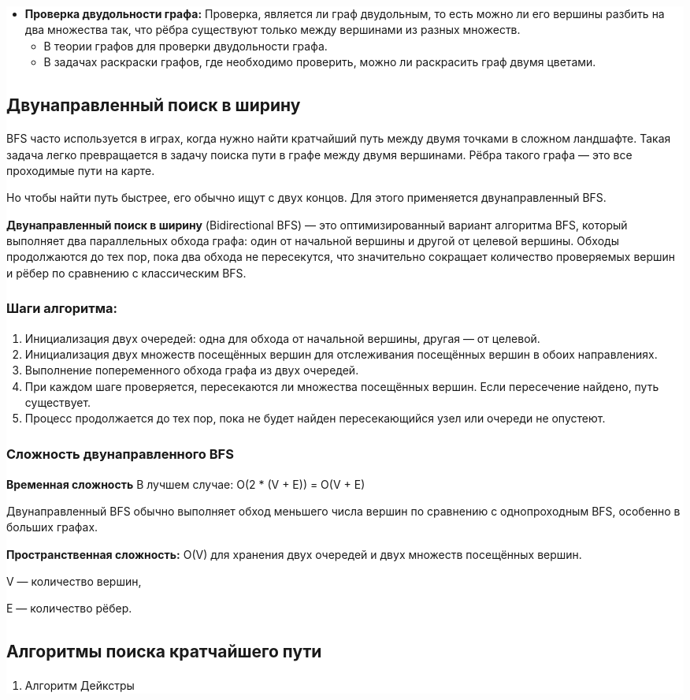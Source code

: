 - **Проверка двудольности графа:** Проверка, является ли граф двудольным, то есть можно ли его вершины разбить на два множества так, что рёбра существуют только между вершинами из разных множеств.
  - В теории графов для проверки двудольности графа.
  - В задачах раскраски графов, где необходимо проверить, можно ли раскрасить граф двумя цветами.



## Двунаправленный поиск в ширину

BFS часто используется в играх, когда нужно найти кратчайший путь между двумя точками в сложном ландшафте. Такая задача легко превращается в задачу поиска пути в графе между двумя вершинами. Рёбра такого графа — это все проходимые пути на карте.

Но чтобы найти путь быстрее, его обычно ищут с двух концов. Для этого применяется двунаправленный BFS. 

**Двунаправленный поиск в ширину** (Bidirectional BFS) — это оптимизированный вариант алгоритма BFS, который выполняет два параллельных обхода графа: один от начальной вершины и другой от целевой вершины. Обходы продолжаются до тех пор, пока два обхода не пересекутся, что значительно сокращает количество проверяемых вершин и рёбер по сравнению с классическим BFS.



### Шаги алгоритма:

1. Инициализация двух очередей: одна для обхода от начальной вершины, другая — от целевой.
2. Инициализация двух множеств посещённых вершин для отслеживания посещённых вершин в обоих направлениях.
3. Выполнение попеременного обхода графа из двух очередей.
4. При каждом шаге проверяется, пересекаются ли множества посещённых вершин. Если пересечение найдено, путь существует.
5. Процесс продолжается до тех пор, пока не будет найден пересекающийся узел или очереди не опустеют.



### Сложность двунаправленного BFS 

**Временная сложность**
В лучшем случае: O(2 * (V + E)) = O(V + E)

Двунаправленный BFS обычно выполняет обход меньшего числа вершин по сравнению с однопроходным BFS, особенно в больших графах.

**Пространственная сложность:**
O(V) для хранения двух очередей и двух множеств посещённых вершин.

V — количество вершин,

E — количество рёбер.



## Алгоритмы поиска кратчайшего пути

1. Алгоритм Дейкстры

